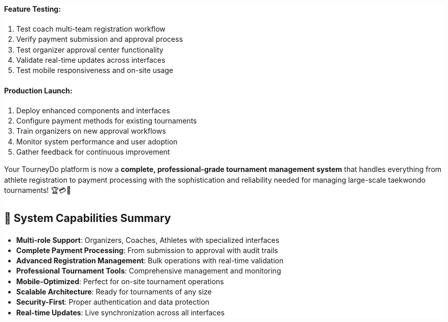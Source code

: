 #### **Feature Testing:**
1. Test coach multi-team registration workflow
2. Verify payment submission and approval process
3. Test organizer approval center functionality
4. Validate real-time updates across interfaces
5. Test mobile responsiveness and on-site usage

#### **Production Launch:**
1. Deploy enhanced components and interfaces
2. Configure payment methods for existing tournaments
3. Train organizers on new approval workflows
4. Monitor system performance and user adoption
5. Gather feedback for continuous improvement

Your TourneyDo platform is now a **complete, professional-grade tournament management system** that handles everything from athlete registration to payment processing with the sophistication and reliability needed for managing large-scale taekwondo tournaments! 🏆💳👥

## 🌟 **System Capabilities Summary**

- **Multi-role Support**: Organizers, Coaches, Athletes with specialized interfaces
- **Complete Payment Processing**: From submission to approval with audit trails
- **Advanced Registration Management**: Bulk operations with real-time validation
- **Professional Tournament Tools**: Comprehensive management and monitoring
- **Mobile-Optimized**: Perfect for on-site tournament operations
- **Scalable Architecture**: Ready for tournaments of any size
- **Security-First**: Proper authentication and data protection
- **Real-time Updates**: Live synchronization across all interfaces
